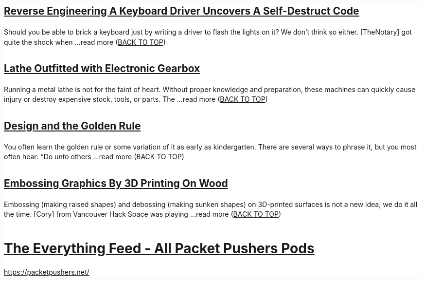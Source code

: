 
<a name="198678133125087d8e52fb87a916ffe0" />

## [Reverse Engineering A Keyboard Driver Uncovers A Self-Destruct Code](https://hackaday.com/2024/09/19/reverse-engineering-a-keyboard-driver-uncovers-a-self-destruct-code/)


Should you be able to brick a keyboard just by writing a driver to flash the lights on it? We don’t think so either. [TheNotary] got quite the shock when …read more
 ([BACK TO TOP](#toc_198678133125087d8e52fb87a916ffe0))


<a name="d837956b7e1b4677093261a3539ec822" />

## [Lathe Outfitted with Electronic Gearbox](https://hackaday.com/2024/09/19/lathe-outfitted-with-electronic-gearbox/)


Running a metal lathe is not for the faint of heart. Without proper knowledge and preparation, these machines can quickly cause injury or destroy expensive stock, tools, or parts. The …read more
 ([BACK TO TOP](#toc_d837956b7e1b4677093261a3539ec822))


<a name="029fb042ec3afb09388e9daab8db277a" />

## [Design and the Golden Rule](https://hackaday.com/2024/09/19/design-and-the-golden-rule/)


You often learn the golden rule or some variation of it as early as kindergarten. There are several ways to phrase it, but you most often hear: “Do unto others …read more
 ([BACK TO TOP](#toc_029fb042ec3afb09388e9daab8db277a))


<a name="ff2a3ee9a640492acd9a28a1ba9f8805" />

## [Embossing Graphics By 3D Printing On Wood](https://hackaday.com/2024/09/19/embossing-graphics-by-3d-printing-on-woodquick-hacks-embossing-graphics-by-3d-printing-on-wood/)


Embossing (making raised shapes) and debossing (making sunken shapes) on 3D-printed surfaces is not a new idea; we do it all the time. [Cory] from Vancouver Hack Space was playing …read more
 ([BACK TO TOP](#toc_ff2a3ee9a640492acd9a28a1ba9f8805))



<a name="10249340dc7e3d282c8dafd8dad76807" />

# [The Everything Feed - All Packet Pushers Pods](https://packetpushers.net/)

https://packetpushers.net/


